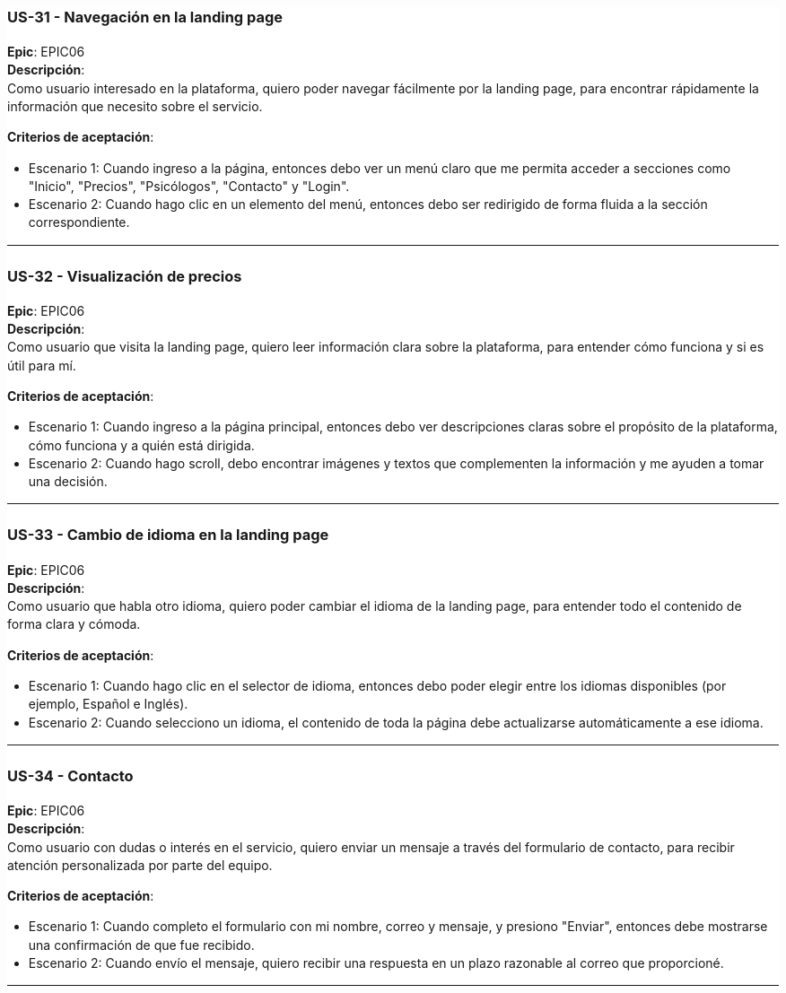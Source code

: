 ### US-31 - Navegación en la landing page
**Epic**: EPIC06  
**Descripción**:  
Como usuario interesado en la plataforma, quiero poder navegar fácilmente por la landing page, para encontrar rápidamente la información que necesito sobre el servicio.

**Criterios de aceptación**:
- Escenario 1: Cuando ingreso a la página, entonces debo ver un menú claro que me permita acceder a secciones como "Inicio", "Precios", "Psicólogos", "Contacto" y "Login".
- Escenario 2: Cuando hago clic en un elemento del menú, entonces debo ser redirigido de forma fluida a la sección correspondiente.

---

### US-32 - Visualización de precios
**Epic**: EPIC06  
**Descripción**:  
Como usuario que visita la landing page, quiero leer información clara sobre la plataforma, para entender cómo funciona y si es útil para mí.

**Criterios de aceptación**:
- Escenario 1: Cuando ingreso a la página principal, entonces debo ver descripciones claras sobre el propósito de la plataforma, cómo funciona y a quién está dirigida.
- Escenario 2: Cuando hago scroll, debo encontrar imágenes y textos que complementen la información y me ayuden a tomar una decisión.

---

### US-33 - Cambio de idioma en la landing page
**Epic**: EPIC06  
**Descripción**:  
Como usuario que habla otro idioma, quiero poder cambiar el idioma de la landing page, para entender todo el contenido de forma clara y cómoda.

**Criterios de aceptación**:
- Escenario 1: Cuando hago clic en el selector de idioma, entonces debo poder elegir entre los idiomas disponibles (por ejemplo, Español e Inglés).
- Escenario 2: Cuando selecciono un idioma, el contenido de toda la página debe actualizarse automáticamente a ese idioma.

---

### US-34 - Contacto
**Epic**: EPIC06  
**Descripción**:  
Como usuario con dudas o interés en el servicio, quiero enviar un mensaje a través del formulario de contacto, para recibir atención personalizada por parte del equipo.

**Criterios de aceptación**:
- Escenario 1: Cuando completo el formulario con mi nombre, correo y mensaje, y presiono "Enviar", entonces debe mostrarse una confirmación de que fue recibido.
- Escenario 2: Cuando envío el mensaje, quiero recibir una respuesta en un plazo razonable al correo que proporcioné.

---